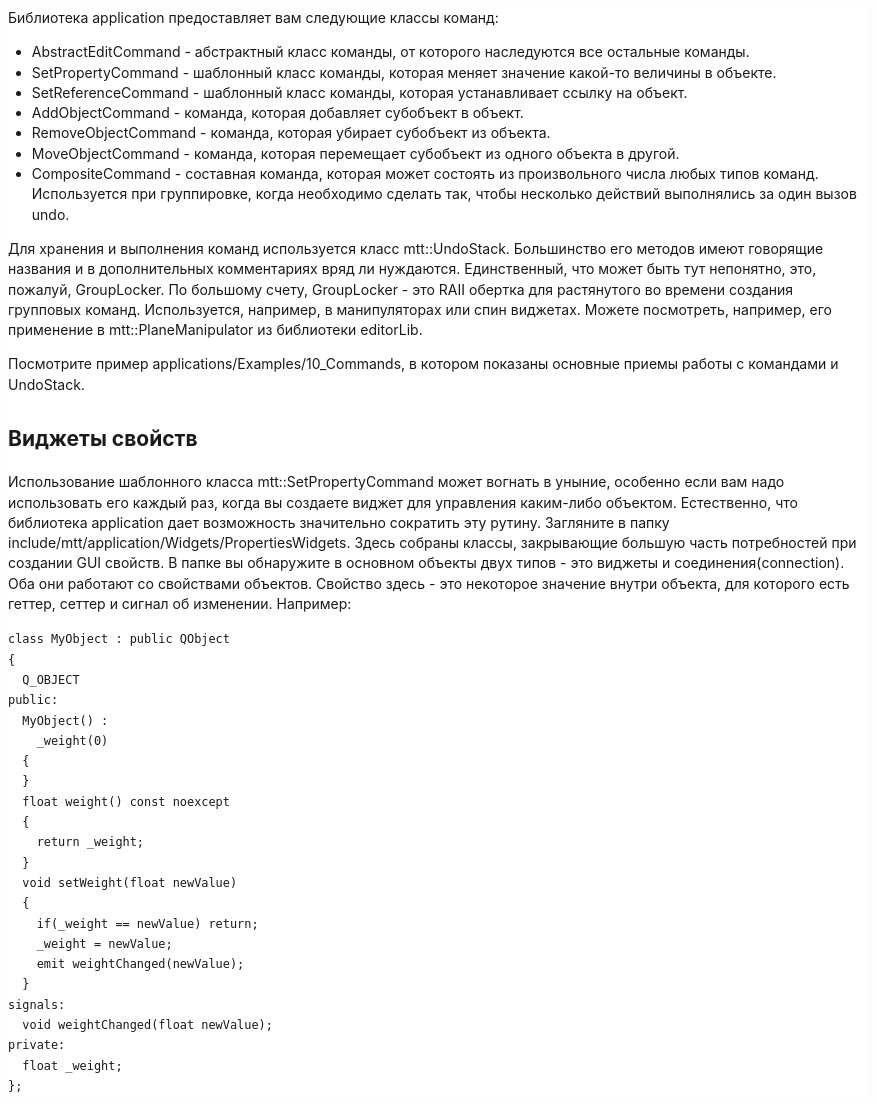 Библиотека application предоставляет вам следующие классы команд:
* AbstractEditCommand - абстрактный класс команды, от которого наследуются все остальные команды.
* SetPropertyCommand - шаблонный класс команды, которая меняет значение какой-то величины в объекте.
* SetReferenceCommand - шаблонный класс команды, которая устанавливает ссылку на объект.
* AddObjectCommand - команда, которая добавляет субобъект в объект.
* RemoveObjectCommand - команда, которая убирает субобъект из объекта.
* MoveObjectCommand - команда, которая перемещает субобъект из одного объекта в другой.
* CompositeCommand - составная команда, которая может состоять из произвольного числа любых типов команд. Используется при группировке, когда необходимо сделать так, чтобы несколько действий выполнялись за один вызов undo.

Для хранения и выполнения команд используется класс mtt::UndoStack. Большинство его методов имеют говорящие названия и в дополнительных комментариях вряд ли нуждаются. Единственный, что может быть тут непонятно, это, пожалуй, GroupLocker. По большому счету, GroupLocker - это RAII обертка для растянутого во времени создания групповых команд. Используется, например, в манипуляторах или спин виджетах. Можете посмотреть, например, его применение в mtt::PlaneManipulator из библиотеки editorLib.

Посмотрите пример applications/Examples/10_Commands, в котором показаны основные приемы работы с командами и UndoStack.

## Виджеты свойств
Использование шаблонного класса mtt::SetPropertyCommand может вогнать в уныние, особенно если вам надо использовать его каждый раз, когда вы создаете виджет для управления каким-либо объектом. Естественно, что библиотека application дает возможность значительно сократить эту рутину. Загляните в папку include/mtt/application/Widgets/PropertiesWidgets. Здесь собраны классы, закрывающие большую часть потребностей при создании GUI свойств. В папке вы обнаружите в основном объекты двух типов - это виджеты и соединения(connection). Оба они работают со свойствами объектов. Свойство здесь - это некоторое значение внутри объекта, для которого есть геттер, сеттер и сигнал об изменении. Например:

    class MyObject : public QObject
    {
      Q_OBJECT
    public:
      MyObject() :
        _weight(0)
      {
      }
      float weight() const noexcept
      {
        return _weight;
      }
      void setWeight(float newValue)
      {
        if(_weight == newValue) return;
        _weight = newValue;
        emit weightChanged(newValue);
      }
    signals:
      void weightChanged(float newValue);
    private:
      float _weight;
    };
